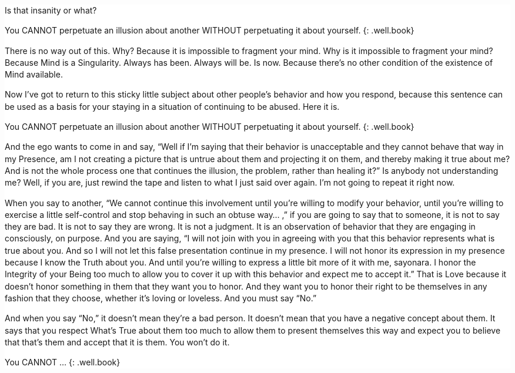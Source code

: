 Is that insanity or what?

You CANNOT perpetuate an illusion about another WITHOUT perpetuating it
about yourself.
{: .well.book}

There is no way out of this. Why? Because it is impossible to fragment
your mind. Why is it impossible to fragment your mind? Because Mind is a
Singularity. Always has been. Always will be. Is now. Because
there&rsquo;s no other condition of the existence of Mind available.

Now I&rsquo;ve got to return to this sticky little subject about other
people&rsquo;s behavior and how you respond, because this sentence can
be used as a basis for your staying in a situation of continuing to be
abused. Here it is.

You CANNOT perpetuate an illusion about another WITHOUT perpetuating it
about yourself.
{: .well.book}

And the ego wants to come in and say, &ldquo;Well if I&rsquo;m saying
that their behavior is unacceptable and they cannot behave that way in
my Presence, am I not creating a picture that is untrue about them and
projecting it on them, and thereby making it true about me? And is not
the whole process one that continues the illusion, the problem, rather
than healing it?&rdquo; Is anybody not understanding me? Well, if you
are, just rewind the tape and listen to what I just said over again.
I&rsquo;m not going to repeat it right now.

When you say to another, &ldquo;We cannot continue this involvement
until you&rsquo;re willing to modify your behavior, until you&rsquo;re
willing to exercise a little self-control and stop behaving in such an
obtuse way&hellip; ,&rdquo; if you are going to say that to someone, it is
not to say they are bad. It is not to say they are wrong. It is not a
judgment. It is an observation of behavior that they are engaging in
consciously, on purpose. And you are saying, &ldquo;I will not join with
you in agreeing with you that this behavior represents what is true
about you. And so I will not let this false presentation continue in my
presence. I will not honor its expression in my presence because I know
the Truth about you. And until you&rsquo;re willing to express a little
bit more of it with me, sayonara. I honor the Integrity of your Being
too much to allow you to cover it up with this behavior and expect me to
accept it.&rdquo; That is Love because it doesn&rsquo;t honor something
in them that they want you to honor. And they want you to honor their
right to be themselves in any fashion that they choose, whether
it&rsquo;s loving or loveless. And you must say &ldquo;No.&rdquo;

And when you say &ldquo;No,&rdquo; it doesn&rsquo;t mean they&rsquo;re a
bad person. It doesn&rsquo;t mean that you have a negative concept about
them. It says that you respect What&rsquo;s True about them too much to
allow them to present themselves this way and expect you to believe that
that&rsquo;s them and accept that it is them. You won&rsquo;t do it.

You CANNOT &hellip;
{: .well.book}
